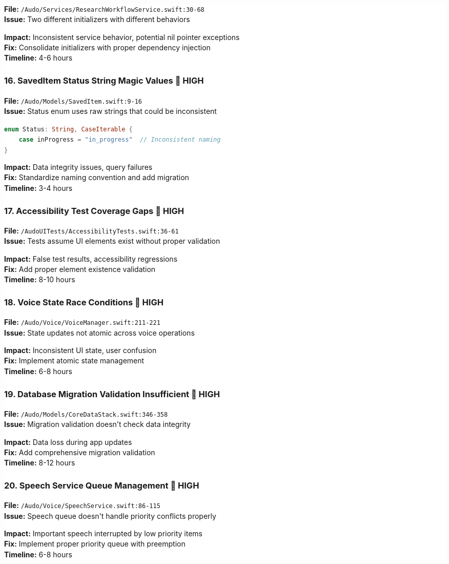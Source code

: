 **File:** `/Audo/Services/ResearchWorkflowService.swift:30-68`  
**Issue:** Two different initializers with different behaviors

**Impact:** Inconsistent service behavior, potential nil pointer exceptions  
**Fix:** Consolidate initializers with proper dependency injection  
**Timeline:** 4-6 hours

### 16. SavedItem Status String Magic Values 🔴 **HIGH**

**File:** `/Audo/Models/SavedItem.swift:9-16`  
**Issue:** Status enum uses raw strings that could be inconsistent

```swift
enum Status: String, CaseIterable {
    case inProgress = "in_progress"  // Inconsistent naming
}
```

**Impact:** Data integrity issues, query failures  
**Fix:** Standardize naming convention and add migration  
**Timeline:** 3-4 hours

### 17. Accessibility Test Coverage Gaps 🔴 **HIGH**

**File:** `/AudoUITests/AccessibilityTests.swift:36-61`  
**Issue:** Tests assume UI elements exist without proper validation

**Impact:** False test results, accessibility regressions  
**Fix:** Add proper element existence validation  
**Timeline:** 8-10 hours

### 18. Voice State Race Conditions 🔴 **HIGH**

**File:** `/Audo/Voice/VoiceManager.swift:211-221`  
**Issue:** State updates not atomic across voice operations

**Impact:** Inconsistent UI state, user confusion  
**Fix:** Implement atomic state management  
**Timeline:** 6-8 hours

### 19. Database Migration Validation Insufficient 🔴 **HIGH**

**File:** `/Audo/Models/CoreDataStack.swift:346-358`  
**Issue:** Migration validation doesn't check data integrity

**Impact:** Data loss during app updates  
**Fix:** Add comprehensive migration validation  
**Timeline:** 8-12 hours

### 20. Speech Service Queue Management 🔴 **HIGH**

**File:** `/Audo/Voice/SpeechService.swift:86-115`  
**Issue:** Speech queue doesn't handle priority conflicts properly

**Impact:** Important speech interrupted by low priority items  
**Fix:** Implement proper priority queue with preemption  
**Timeline:** 6-8 hours
